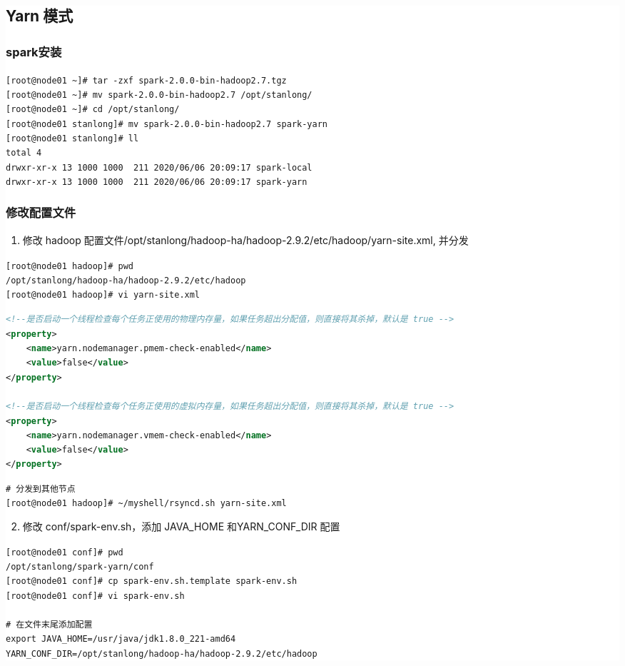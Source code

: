 ## Yarn 模式

### spark安装

```shell
[root@node01 ~]# tar -zxf spark-2.0.0-bin-hadoop2.7.tgz
[root@node01 ~]# mv spark-2.0.0-bin-hadoop2.7 /opt/stanlong/
[root@node01 ~]# cd /opt/stanlong/
[root@node01 stanlong]# mv spark-2.0.0-bin-hadoop2.7 spark-yarn
[root@node01 stanlong]# ll
total 4
drwxr-xr-x 13 1000 1000  211 2020/06/06 20:09:17 spark-local
drwxr-xr-x 13 1000 1000  211 2020/06/06 20:09:17 spark-yarn
```

### 修改配置文件

1. 修改 hadoop 配置文件/opt/stanlong/hadoop-ha/hadoop-2.9.2/etc/hadoop/yarn-site.xml, 并分发

```shell
[root@node01 hadoop]# pwd
/opt/stanlong/hadoop-ha/hadoop-2.9.2/etc/hadoop
[root@node01 hadoop]# vi yarn-site.xml 
```

```xml
<!--是否启动一个线程检查每个任务正使用的物理内存量，如果任务超出分配值，则直接将其杀掉，默认是 true -->
<property>
    <name>yarn.nodemanager.pmem-check-enabled</name>
    <value>false</value>
</property>

<!--是否启动一个线程检查每个任务正使用的虚拟内存量，如果任务超出分配值，则直接将其杀掉，默认是 true -->
<property>
    <name>yarn.nodemanager.vmem-check-enabled</name>
    <value>false</value>
</property>
```

```shell
# 分发到其他节点
[root@node01 hadoop]# ~/myshell/rsyncd.sh yarn-site.xml 
```

2. 修改 conf/spark-env.sh，添加 JAVA_HOME 和YARN_CONF_DIR 配置

```shell
[root@node01 conf]# pwd
/opt/stanlong/spark-yarn/conf
[root@node01 conf]# cp spark-env.sh.template spark-env.sh
[root@node01 conf]# vi spark-env.sh
    
# 在文件末尾添加配置
export JAVA_HOME=/usr/java/jdk1.8.0_221-amd64
YARN_CONF_DIR=/opt/stanlong/hadoop-ha/hadoop-2.9.2/etc/hadoop
```
